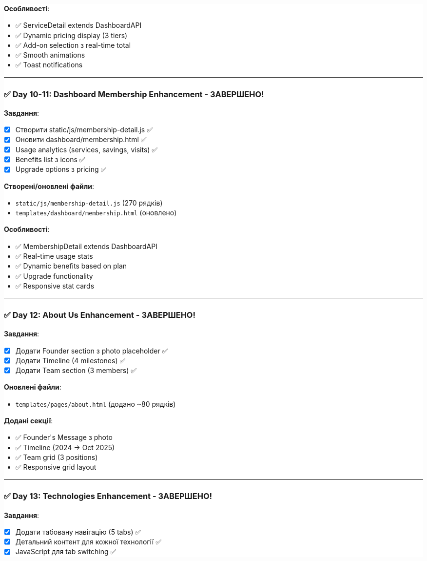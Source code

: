 **Особливості**:
- ✅ ServiceDetail extends DashboardAPI
- ✅ Dynamic pricing display (3 tiers)
- ✅ Add-on selection з real-time total
- ✅ Smooth animations
- ✅ Toast notifications

---

### ✅ Day 10-11: Dashboard Membership Enhancement - ЗАВЕРШЕНО!
**Завдання**:
- [x] Створити static/js/membership-detail.js ✅
- [x] Оновити dashboard/membership.html ✅
- [x] Usage analytics (services, savings, visits) ✅
- [x] Benefits list з icons ✅
- [x] Upgrade options з pricing ✅

**Створені/оновлені файли**:
- `static/js/membership-detail.js` (270 рядків)
- `templates/dashboard/membership.html` (оновлено)

**Особливості**:
- ✅ MembershipDetail extends DashboardAPI
- ✅ Real-time usage stats
- ✅ Dynamic benefits based on plan
- ✅ Upgrade functionality
- ✅ Responsive stat cards

---

### ✅ Day 12: About Us Enhancement - ЗАВЕРШЕНО!
**Завдання**:
- [x] Додати Founder section з photo placeholder ✅
- [x] Додати Timeline (4 milestones) ✅
- [x] Додати Team section (3 members) ✅

**Оновлені файли**:
- `templates/pages/about.html` (додано ~80 рядків)

**Додані секції**:
- ✅ Founder's Message з photo
- ✅ Timeline (2024 → Oct 2025)
- ✅ Team grid (3 positions)
- ✅ Responsive grid layout

---

### ✅ Day 13: Technologies Enhancement - ЗАВЕРШЕНО!
**Завдання**:
- [x] Додати табовану навігацію (5 tabs) ✅
- [x] Детальний контент для кожної технології ✅
- [x] JavaScript для tab switching ✅

